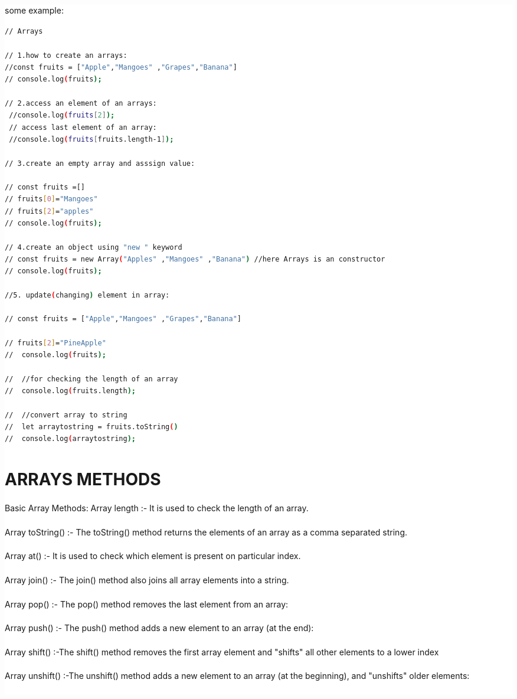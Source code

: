 some example:

```bash
// Arrays 

// 1.how to create an arrays:
//const fruits = ["Apple","Mangoes" ,"Grapes","Banana"]
// console.log(fruits);

// 2.access an element of an arrays:
 //console.log(fruits[2]); 
 // access last element of an array:
 //console.log(fruits[fruits.length-1]);

// 3.create an empty array and asssign value:

// const fruits =[]
// fruits[0]="Mangoes"
// fruits[2]="apples"
// console.log(fruits);

// 4.create an object using "new " keyword
// const fruits = new Array("Apples" ,"Mangoes" ,"Banana") //here Arrays is an constructor
// console.log(fruits);

//5. update(changing) element in array:

// const fruits = ["Apple","Mangoes" ,"Grapes","Banana"]

// fruits[2]="PineApple"
//  console.log(fruits);

//  //for checking the length of an array
//  console.log(fruits.length);

//  //convert array to string
//  let arraytostring = fruits.toString()
//  console.log(arraytostring);

```

# ARRAYS METHODS

Basic Array Methods:
Array length  :- It is used to check the  length of an array.
<br><br>
Array toString()  :- The toString() method returns the elements of an array as a comma separated string.
<br><br>
Array at() :- It is used to check which element is present on particular index.
<br><br>
Array join()  :- The join() method also joins all array elements into a string.
<br><br>
Array pop() :- The pop() method removes the last element from an array:
<br><br>
Array push()  :- The push() method adds a new element to an array (at the end):
<br><br>
Array shift()  :-The shift() method removes the first array element and "shifts" all other elements to a lower index
<br><br>
Array unshift() :-The unshift() method adds a new element to an array (at the beginning), and "unshifts" older elements:
<br><br>